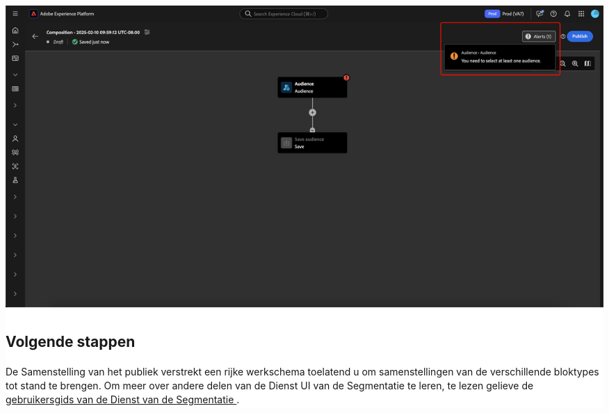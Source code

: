 ![ de Publish knoop wordt benadrukt, tonend u om uw samenstelling te bewaren en te publiceren.](../images/ui/audience-composition/audience-alert.png)

## Volgende stappen

De Samenstelling van het publiek verstrekt een rijke werkschema toelatend u om samenstellingen van de verschillende bloktypes tot stand te brengen. Om meer over andere delen van de Dienst UI van de Segmentatie te leren, te lezen gelieve de [ gebruikersgids van de Dienst van de Segmentatie ](./overview.md).
